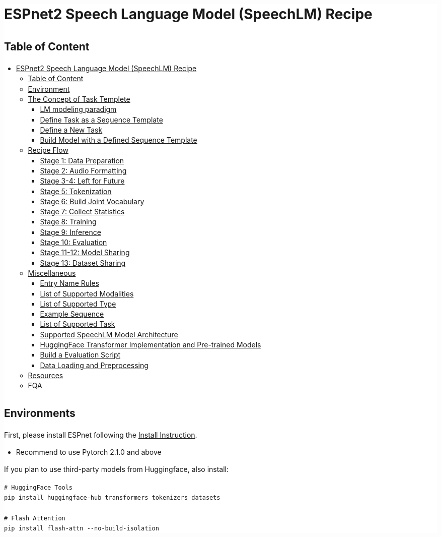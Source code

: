 # ESPnet2 Speech Language Model (SpeechLM) Recipe

## Table of Content

- [ESPnet2 Speech Language Model (SpeechLM) Recipe](#espnet2-speech-language-model-speechlm-recipe)
  - [Table of Content](#table-of-content)
  - [Environment](#environments)
  - [The Concept of Task Templete](#the-concept-of-task-templete)
    - [LM modeling paradigm](#lm-modeling-paradigm)
    - [Define Task as a Sequence Template](#define-task-as-a-sequence-template)
    - [Define a New Task](#define-a-new-task)
    - [Build Model with a Defined Sequence Template](#build-model-with-a-defined-sequence-template)
  - [Recipe Flow](#recipe-flow)
    - [Stage 1: Data Preparation](#stage-1-data-preparation)
    - [Stage 2: Audio Formatting](#stage-2-audio-formatting)
    - [Stage 3-4: Left for Future](#stage-3-4-left-for-future)
    - [Stage 5: Tokenization](#stage-5-tokenization)
    - [Stage 6: Build Joint Vocabulary](#stage-6-build-joint-vocabulary)
    - [Stage 7: Collect Statistics](#stage-7-collect-statistics)
    - [Stage 8: Training](#stage-8-training)
    - [Stage 9: Inference](#stage-9-inference)
    - [Stage 10: Evaluation](#stage-10-evaluation)
    - [Stage 11-12: Model Sharing](#stage-11-model-sharing)
    - [Stage 13: Dataset Sharing](#stage-12-dataset-sharing)
  - [Miscellaneous](#miscellaneous)
    - [Entry Name Rules](#entry-name-rules)
    - [List of Supported Modalities](#list-of-supported-modalities)
    - [List of Supported Type](#list-of-supported-type)
    - [Example Sequence](#example-sequence)
    - [List of Supported Task](#list-of-supported-task)
    - [Supported SpeechLM Model Architecture](#supported-speechlm-model-architecture)
    - [HuggingFace Transformer Implementation and Pre-trained Models](#huggingface-transformer-implementation-and-pre-trained-models)
    - [Build a Evaluation Script](#build-a-evaluation-script)
    - [Data Loading and Preprocessing](#data-loading-and-preprocessing)
  - [Resources](#resources)
  - [FQA](#fqa)

## Environments
First, please install ESPnet following the [Install Instruction](https://espnet.github.io/espnet/installation.html).
  * Recommend to use Pytorch 2.1.0 and above

If you plan to use third-party models from Huggingface, also install:
```
# HuggingFace Tools
pip install huggingface-hub transformers tokenizers datasets

# Flash Attention
pip install flash-attn --no-build-isolation
```
